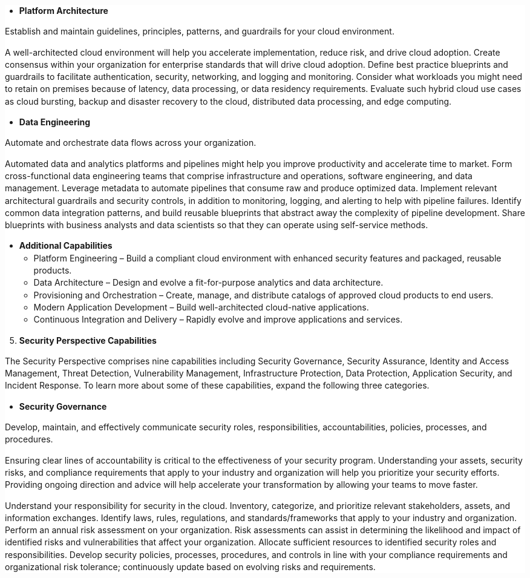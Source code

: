 - **Platform Architecture**

Establish and maintain guidelines, principles, patterns, and guardrails for your cloud environment.

A well-architected cloud environment will help you accelerate implementation, reduce risk, and drive cloud adoption. Create consensus within your organization for enterprise standards that will drive cloud adoption. Define best practice blueprints and guardrails to facilitate authentication, security, networking, and logging and monitoring. Consider what workloads you might need to retain on premises because of latency, data processing, or data residency requirements. Evaluate such hybrid cloud use cases as cloud bursting, backup and disaster recovery to the cloud, distributed data processing, and edge computing.

- **Data Engineering**

Automate and orchestrate data flows across your organization. 

Automated data and analytics platforms and pipelines might help you improve productivity and accelerate time to market. Form cross-functional data engineering teams that comprise infrastructure and operations, software engineering, and data management. Leverage metadata to automate pipelines that consume raw and produce optimized data. Implement relevant architectural guardrails and security controls, in addition to monitoring, logging, and alerting to help with pipeline failures. Identify common data integration patterns, and build reusable blueprints that abstract away the complexity of pipeline development. Share blueprints with business analysts and data scientists so that they can operate using self-service methods.

- **Additional Capabilities**
    - Platform Engineering – Build a compliant cloud environment with enhanced security features and packaged, reusable products.
    - Data Architecture – Design and evolve a fit-for-purpose analytics and data architecture.
    - Provisioning and Orchestration – Create, manage, and distribute catalogs of approved cloud products to end users.
    -  Modern Application Development – Build well-architected cloud-native applications.
    - Continuous Integration and Delivery – Rapidly evolve and improve applications and services.

5. **Security Perspective Capabilities**

The Security Perspective comprises nine capabilities including Security Governance, Security Assurance, Identity and Access Management, Threat Detection, Vulnerability Management, Infrastructure Protection, Data Protection, Application Security, and Incident Response. To learn more about some of these capabilities, expand the following three categories.

- **Security Governance**

Develop, maintain, and effectively communicate security roles, responsibilities, accountabilities, policies, processes, and procedures.

Ensuring clear lines of accountability is critical to the effectiveness of your security program. Understanding your assets, security risks, and compliance requirements that apply to your industry and organization will help you prioritize your security efforts. Providing ongoing direction and advice will help accelerate your transformation by allowing your teams to move faster.

Understand your responsibility for security in the cloud. Inventory, categorize, and prioritize relevant stakeholders, assets, and information exchanges. Identify laws, rules, regulations, and standards/frameworks that apply to your industry and organization. Perform an annual risk assessment on your organization. Risk assessments can assist in determining the likelihood and impact of identified risks and vulnerabilities that affect your organization. Allocate sufficient resources to identified security roles and responsibilities. Develop security policies, processes, procedures, and controls in line with your compliance requirements and organizational risk tolerance; continuously update based on evolving risks and requirements.
